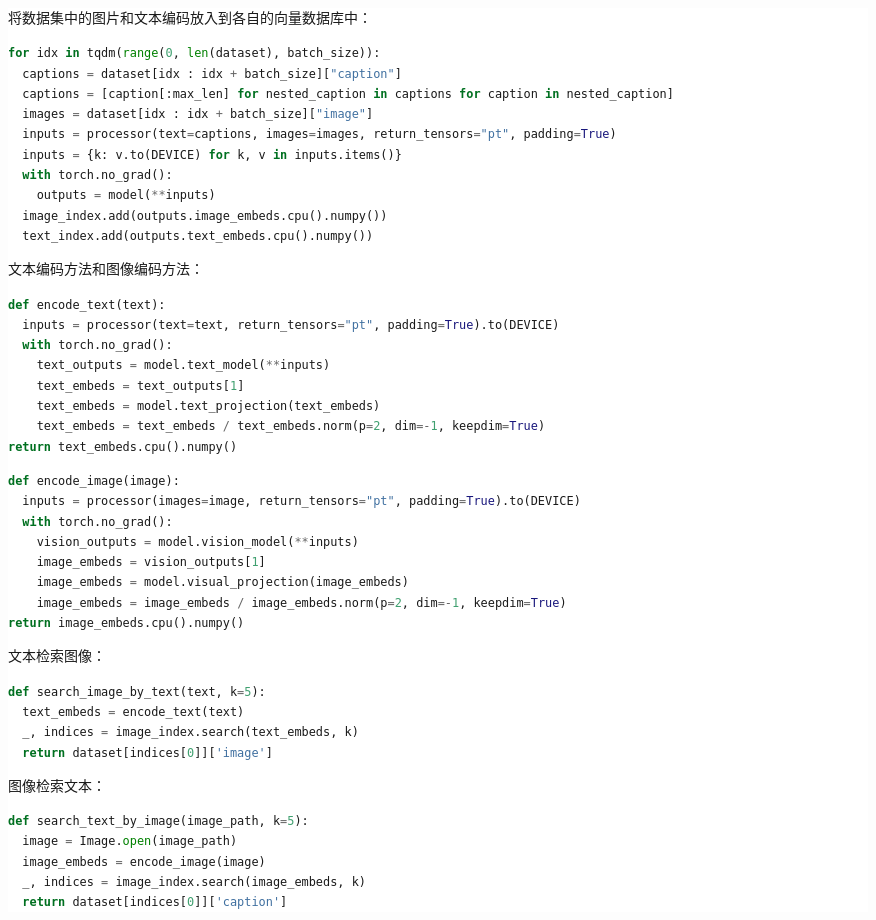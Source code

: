 将数据集中的图片和文本编码放入到各自的向量数据库中：

```python
for idx in tqdm(range(0, len(dataset), batch_size)):
  captions = dataset[idx : idx + batch_size]["caption"]
  captions = [caption[:max_len] for nested_caption in captions for caption in nested_caption]
  images = dataset[idx : idx + batch_size]["image"]
  inputs = processor(text=captions, images=images, return_tensors="pt", padding=True)
  inputs = {k: v.to(DEVICE) for k, v in inputs.items()}
  with torch.no_grad():
    outputs = model(**inputs)
  image_index.add(outputs.image_embeds.cpu().numpy())
  text_index.add(outputs.text_embeds.cpu().numpy())
```

文本编码方法和图像编码方法：

```python
def encode_text(text):
  inputs = processor(text=text, return_tensors="pt", padding=True).to(DEVICE)
  with torch.no_grad():
    text_outputs = model.text_model(**inputs)
    text_embeds = text_outputs[1]
    text_embeds = model.text_projection(text_embeds)
    text_embeds = text_embeds / text_embeds.norm(p=2, dim=-1, keepdim=True)
return text_embeds.cpu().numpy()
```

```python
def encode_image(image):
  inputs = processor(images=image, return_tensors="pt", padding=True).to(DEVICE)
  with torch.no_grad():
    vision_outputs = model.vision_model(**inputs)
    image_embeds = vision_outputs[1]
    image_embeds = model.visual_projection(image_embeds)
    image_embeds = image_embeds / image_embeds.norm(p=2, dim=-1, keepdim=True)
return image_embeds.cpu().numpy()
```

文本检索图像：

```python
def search_image_by_text(text, k=5):
  text_embeds = encode_text(text)
  _, indices = image_index.search(text_embeds, k)
  return dataset[indices[0]]['image']
```

图像检索文本：

```python
def search_text_by_image(image_path, k=5):
  image = Image.open(image_path)
  image_embeds = encode_image(image)
  _, indices = image_index.search(image_embeds, k)
  return dataset[indices[0]]['caption']
```
